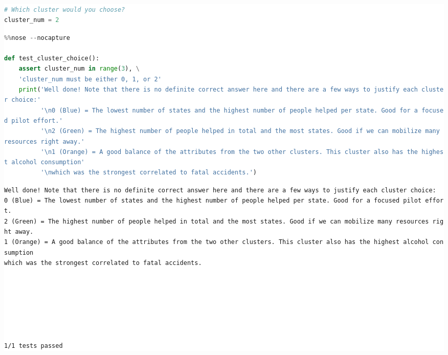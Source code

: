 
```python
# Which cluster would you choose?
cluster_num = 2
```


```python
%%nose --nocapture

def test_cluster_choice():
    assert cluster_num in range(3), \
    'cluster_num must be either 0, 1, or 2'
    print('Well done! Note that there is no definite correct answer here and there are a few ways to justify each cluster choice:'
          '\n0 (Blue) = The lowest number of states and the highest number of people helped per state. Good for a focused pilot effort.'
          '\n2 (Green) = The highest number of people helped in total and the most states. Good if we can mobilize many resources right away.'
          '\n1 (Orange) = A good balance of the attributes from the two other clusters. This cluster also has the highest alcohol consumption'
          '\nwhich was the strongest correlated to fatal accidents.')
```

    Well done! Note that there is no definite correct answer here and there are a few ways to justify each cluster choice:
    0 (Blue) = The lowest number of states and the highest number of people helped per state. Good for a focused pilot effort.
    2 (Green) = The highest number of people helped in total and the most states. Good if we can mobilize many resources right away.
    1 (Orange) = A good balance of the attributes from the two other clusters. This cluster also has the highest alcohol consumption
    which was the strongest correlated to fatal accidents.







    1/1 tests passed




